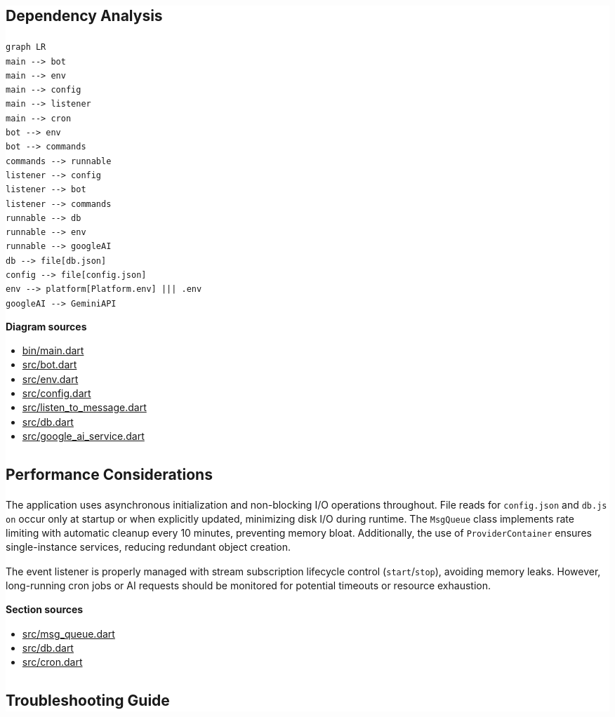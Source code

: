 ## Dependency Analysis

```mermaid
graph LR
main --> bot
main --> env
main --> config
main --> listener
main --> cron
bot --> env
bot --> commands
commands --> runnable
listener --> config
listener --> bot
listener --> commands
runnable --> db
runnable --> env
runnable --> googleAI
db --> file[db.json]
config --> file[config.json]
env --> platform[Platform.env] ||| .env
googleAI --> GeminiAPI
```

**Diagram sources**
- [bin/main.dart](file://bin/main.dart#L1-L30)
- [src/bot.dart](file://src/bot.dart#L1-L54)
- [src/env.dart](file://src/env.dart#L1-L100)
- [src/config.dart](file://src/config.dart#L1-L79)
- [src/listen_to_message.dart](file://src/listen_to_message.dart#L1-L142)
- [src/db.dart](file://src/db.dart#L1-L133)
- [src/google_ai_service.dart](file://src/google_ai_service.dart#L1-L167)

## Performance Considerations

The application uses asynchronous initialization and non-blocking I/O operations throughout. File reads for `config.json` and `db.json` occur only at startup or when explicitly updated, minimizing disk I/O during runtime. The `MsgQueue` class implements rate limiting with automatic cleanup every 10 minutes, preventing memory bloat. Additionally, the use of `ProviderContainer` ensures single-instance services, reducing redundant object creation.

The event listener is properly managed with stream subscription lifecycle control (`start`/`stop`), avoiding memory leaks. However, long-running cron jobs or AI requests should be monitored for potential timeouts or resource exhaustion.

**Section sources**
- [src/msg_queue.dart](file://src/msg_queue.dart#L1-L40)
- [src/db.dart](file://src/db.dart#L1-L133)
- [src/cron.dart](file://src/cron.dart#L1-L44)

## Troubleshooting Guide
